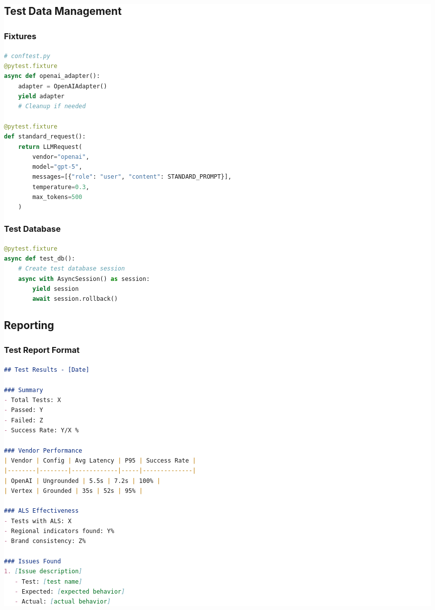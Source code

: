 ## Test Data Management

### Fixtures
```python
# conftest.py
@pytest.fixture
async def openai_adapter():
    adapter = OpenAIAdapter()
    yield adapter
    # Cleanup if needed

@pytest.fixture
def standard_request():
    return LLMRequest(
        vendor="openai",
        model="gpt-5",
        messages=[{"role": "user", "content": STANDARD_PROMPT}],
        temperature=0.3,
        max_tokens=500
    )
```

### Test Database
```python
@pytest.fixture
async def test_db():
    # Create test database session
    async with AsyncSession() as session:
        yield session
        await session.rollback()
```

## Reporting

### Test Report Format
```markdown
## Test Results - [Date]

### Summary
- Total Tests: X
- Passed: Y
- Failed: Z
- Success Rate: Y/X %

### Vendor Performance
| Vendor | Config | Avg Latency | P95 | Success Rate |
|--------|--------|-------------|-----|--------------|
| OpenAI | Ungrounded | 5.5s | 7.2s | 100% |
| Vertex | Grounded | 35s | 52s | 95% |

### ALS Effectiveness
- Tests with ALS: X
- Regional indicators found: Y%
- Brand consistency: Z%

### Issues Found
1. [Issue description]
   - Test: [test name]
   - Expected: [expected behavior]
   - Actual: [actual behavior]
```
